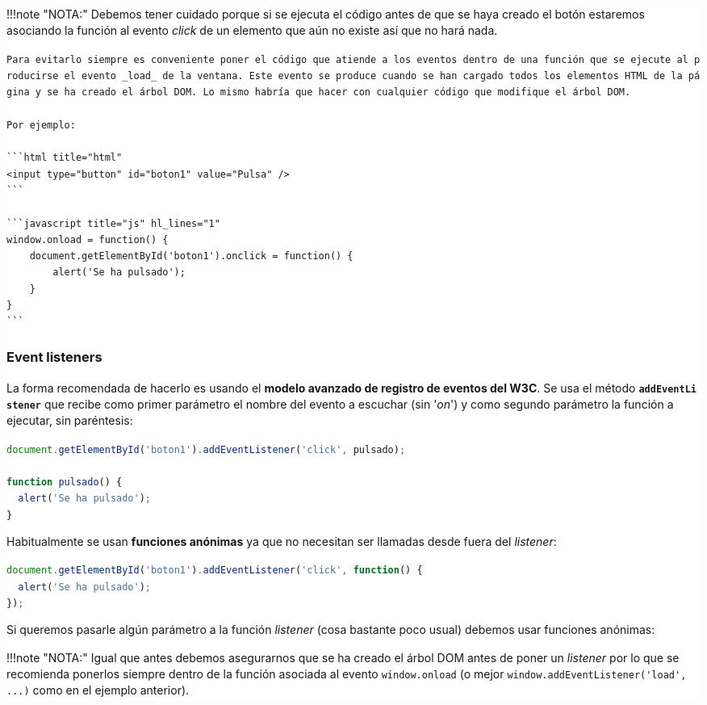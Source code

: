 !!!note "NOTA:"
    Debemos tener cuidado porque si se ejecuta el código antes de que se haya creado el botón estaremos asociando la función al evento _click_ de un elemento que aún no existe así que no hará nada.
    
    Para evitarlo siempre es conveniente poner el código que atiende a los eventos dentro de una función que se ejecute al producirse el evento _load_ de la ventana. Este evento se produce cuando se han cargado todos los elementos HTML de la página y se ha creado el árbol DOM. Lo mismo habría que hacer con cualquier código que modifique el árbol DOM. 

    Por ejemplo:

    ```html title="html"
    <input type="button" id="boton1" value="Pulsa" />
    ```

    ```javascript title="js" hl_lines="1"
    window.onload = function() {
        document.getElementById('boton1').onclick = function() {
            alert('Se ha pulsado');
        }
    }
    ```

### Event listeners

La forma recomendada de hacerlo es usando el **modelo avanzado de registro de eventos del W3C**. Se usa el método **`addEventListener`** que recibe como primer parámetro el nombre del evento a escuchar (sin '_on_') y como segundo parámetro la función a ejecutar, sin paréntesis:

```javascript title="js" hl_lines="1"
document.getElementById('boton1').addEventListener('click', pulsado);

function pulsado() {
  alert('Se ha pulsado');
}
```

Habitualmente se usan **funciones anónimas** ya que no necesitan ser llamadas desde fuera del _listener_:

```javascript
document.getElementById('boton1').addEventListener('click', function() {
  alert('Se ha pulsado');
});
```



<iframe width="100%" height="300" src="//jsfiddle.net/juansegura/L5pkg93w/1/embedded/js,html,result/" allowfullscreen="allowfullscreen" allowpaymentrequest frameborder="0"></iframe>


Si queremos pasarle algún parámetro a la función _listener_ (cosa bastante poco usual) debemos usar funciones anónimas:

!!!note "NOTA:"
    Igual que antes debemos asegurarnos que se ha creado el árbol DOM antes de poner un _listener_ por lo que se recomienda ponerlos siempre dentro de la función asociada al evento `window.onload` (o mejor `window.addEventListener('load', ...)` como en el ejemplo anterior).
    